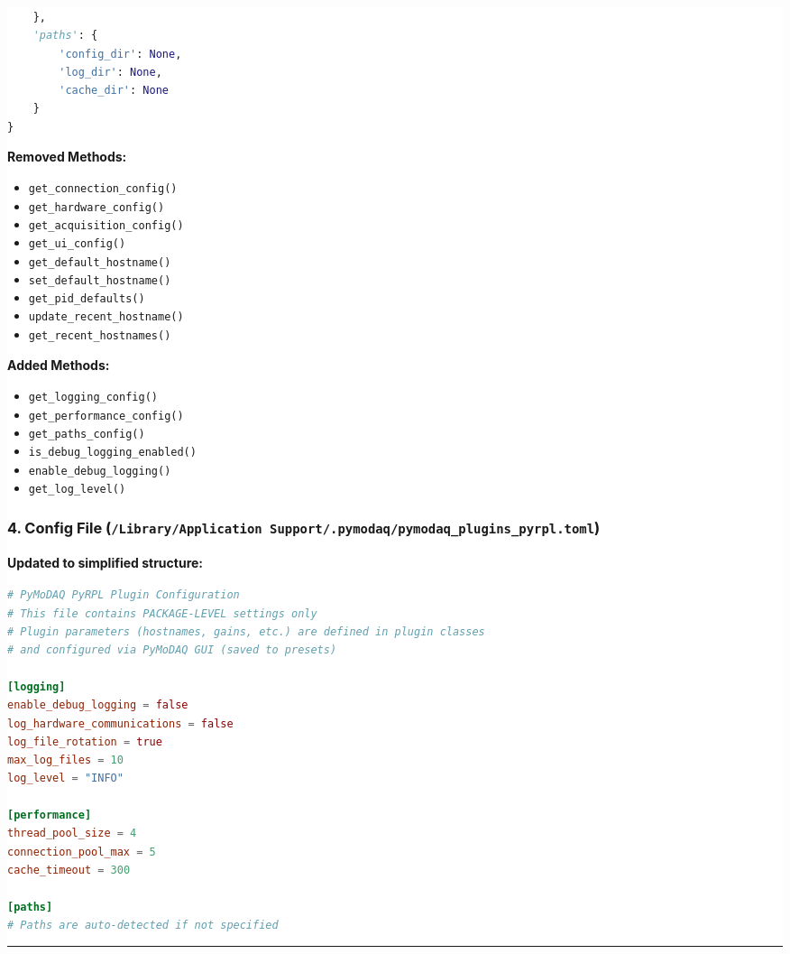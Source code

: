 ```python
    },
    'paths': {
        'config_dir': None,
        'log_dir': None,
        'cache_dir': None
    }
}
```

**Removed Methods:**
- `get_connection_config()`
- `get_hardware_config()`
- `get_acquisition_config()`
- `get_ui_config()`
- `get_default_hostname()`
- `set_default_hostname()`
- `get_pid_defaults()`
- `update_recent_hostname()`
- `get_recent_hostnames()`

**Added Methods:**
- `get_logging_config()`
- `get_performance_config()`
- `get_paths_config()`
- `is_debug_logging_enabled()`
- `enable_debug_logging()`
- `get_log_level()`

### 4. Config File (`/Library/Application Support/.pymodaq/pymodaq_plugins_pyrpl.toml`)

**Updated to simplified structure:**
```toml
# PyMoDAQ PyRPL Plugin Configuration
# This file contains PACKAGE-LEVEL settings only
# Plugin parameters (hostnames, gains, etc.) are defined in plugin classes
# and configured via PyMoDAQ GUI (saved to presets)

[logging]
enable_debug_logging = false
log_hardware_communications = false
log_file_rotation = true
max_log_files = 10
log_level = "INFO"

[performance]
thread_pool_size = 4
connection_pool_max = 5
cache_timeout = 300

[paths]
# Paths are auto-detected if not specified
```

---